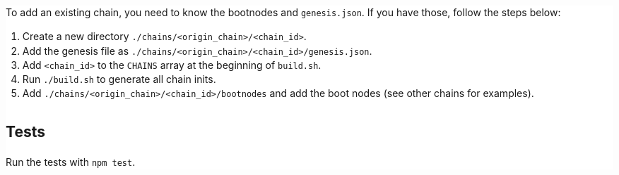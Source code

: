 To add an existing chain, you need to know the bootnodes and `genesis.json`.
If you have those, follow the steps below:

1. Create a new directory `./chains/<origin_chain>/<chain_id>`.
2. Add the genesis file as `./chains/<origin_chain>/<chain_id>/genesis.json`.
3. Add `<chain_id>` to the `CHAINS` array at the beginning of `build.sh`.
4. Run `./build.sh` to generate all chain inits.
5. Add `./chains/<origin_chain>/<chain_id>/bootnodes` and add the boot nodes (see other chains for examples).

## Tests

Run the tests with `npm test`.
